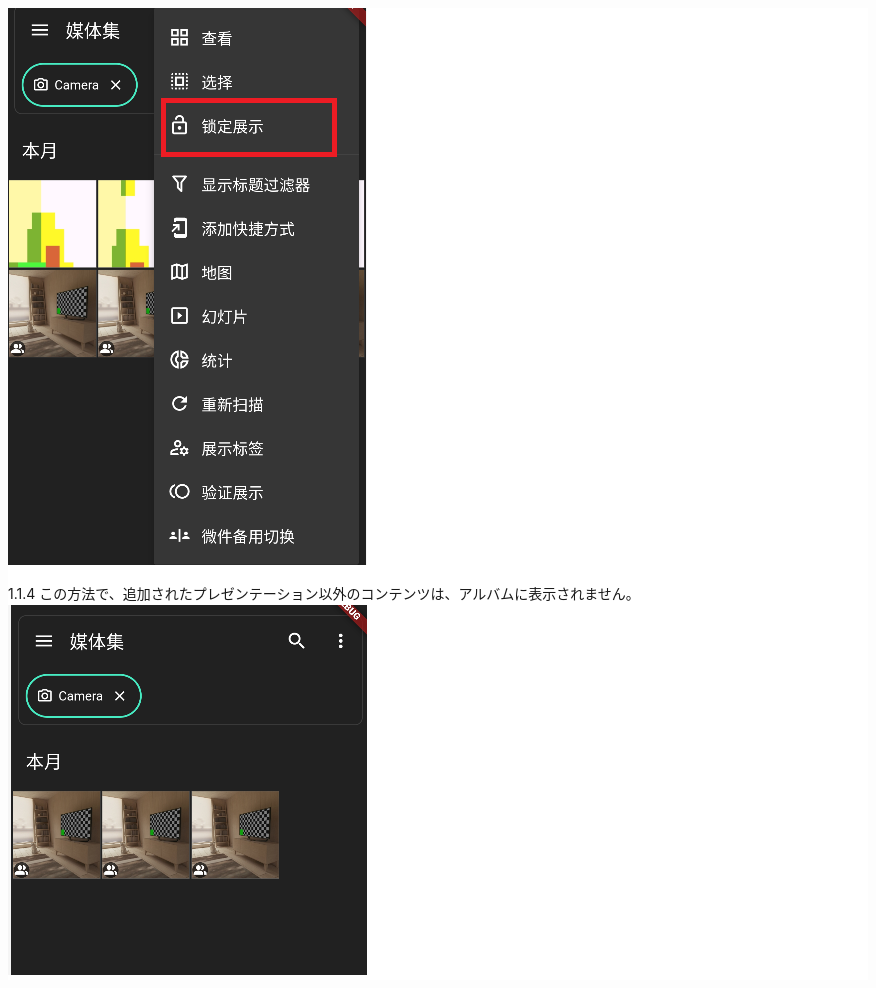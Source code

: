 ![2023021004锁定展示.png](../_resources/2023021004锁定展示.png)

1.1.4 この方法で、追加されたプレゼンテーション以外のコンテンツは、アルバムに表示されません。
![2023021005-锁定展示效果.png](../_resources/2023021005-锁定展示效果.png)
